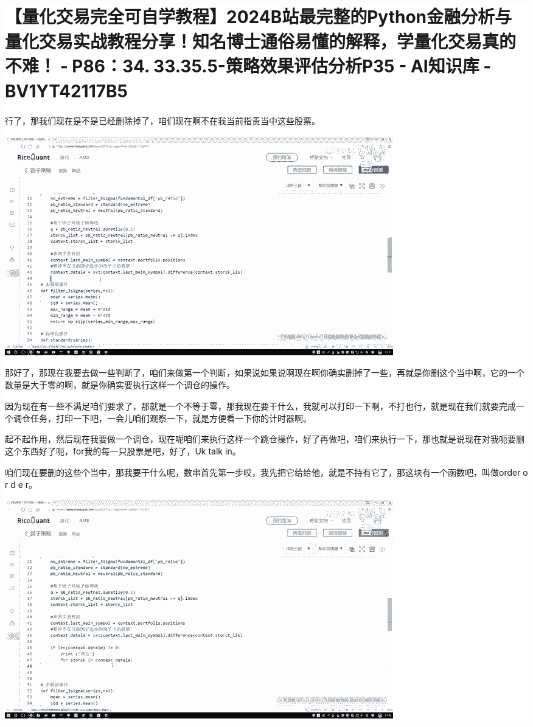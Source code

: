 # 【量化交易完全可自学教程】2024B站最完整的Python金融分析与量化交易实战教程分享！知名博士通俗易懂的解释，学量化交易真的不难！ - P86：34. 33.35.5-策略效果评估分析P35 - AI知识库 - BV1YT42117B5

行了，那我们现在是不是已经删除掉了，咱们现在啊不在我当前指责当中这些股票。

![](img/6dc847055eb799f8a0b3c58f54c2f1b2_1.png)

那好了，那现在我要去做一些判断了，咱们来做第一个判断，如果说如果说啊现在啊你确实删掉了一些，再就是你删这个当中啊，它的一个数量是大于零的啊，就是你确实要执行这样一个调仓的操作。

因为现在有一些不满足咱们要求了，那就是一个不等于零，那我现在要干什么，我就可以打印一下啊，不打也行，就是现在我们就要完成一个调仓任务，打印一下吧，一会儿咱们观察一下，就是方便看一下你的计时器啊。

起不起作用，然后现在我要做一个调仓，现在呢咱们来执行这样一个跳仓操作，好了再做吧，咱们来执行一下，那也就是说现在对我呃要删这个东西好了呃，for我的每一只股票是吧，好了，Uk talk in。

咱们现在要删的这些个当中，那我要干什么呢，数串首先第一步哎，我先把它给给他，就是不持有它了，那这块有一个函数吧，叫做order o r d e r。



![](img/6dc847055eb799f8a0b3c58f54c2f1b2_3.png)
